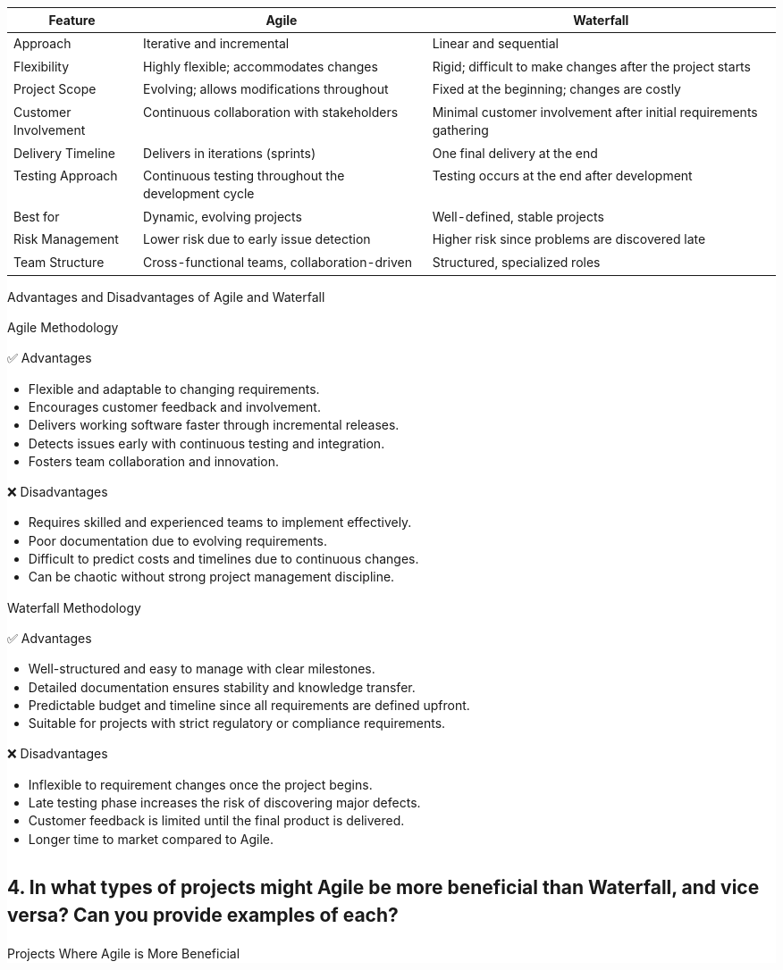 | Feature              |                   Agile                             |           Waterfall                                               |
|----------------------|-----------------------------------------------------|-------------------------------------------------------------------|
| Approach             | Iterative and incremental                           | Linear and sequential                                             |
| Flexibility          | Highly flexible; accommodates changes               | Rigid; difficult to make changes after the project starts         |
| Project Scope        | Evolving; allows modifications throughout           | Fixed at the beginning; changes are costly                        |
| Customer Involvement | Continuous collaboration with stakeholders          | Minimal customer involvement after initial requirements gathering |
| Delivery Timeline    | Delivers in iterations (sprints)                    | One final delivery at the end                                     |
| Testing Approach     | Continuous testing throughout the development cycle | Testing occurs at the end after development                       |
| Best for             | Dynamic, evolving projects                          | Well-defined, stable projects                                     |
| Risk Management      | Lower risk due to early issue detection             | Higher risk since problems are discovered late                    |
| Team Structure       | Cross-functional teams, collaboration-driven        | Structured, specialized roles                                     |

Advantages and Disadvantages of Agile and Waterfall 

Agile Methodology  

✅ Advantages  
- Flexible and adaptable to changing requirements.  
- Encourages customer feedback and involvement.  
- Delivers working software faster through incremental releases.  
- Detects issues early with continuous testing and integration.  
- Fosters team collaboration and innovation.  

❌ Disadvantages  
- Requires skilled and experienced teams to implement effectively.  
- Poor documentation due to evolving requirements.  
- Difficult to predict costs and timelines due to continuous changes.  
- Can be chaotic without strong project management discipline.  

Waterfall Methodology

✅ Advantages  
- Well-structured and easy to manage with clear milestones.  
- Detailed documentation ensures stability and knowledge transfer.  
- Predictable budget and timeline since all requirements are defined upfront.  
- Suitable for projects with strict regulatory or compliance requirements.  

❌ Disadvantages  
- Inflexible to requirement changes once the project begins.  
- Late testing phase increases the risk of discovering major defects.  
- Customer feedback is limited until the final product is delivered.  
- Longer time to market compared to Agile.  


## 4. In what types of projects might Agile be more beneficial than Waterfall, and vice versa? Can you provide examples of each?
Projects Where Agile is More Beneficial
